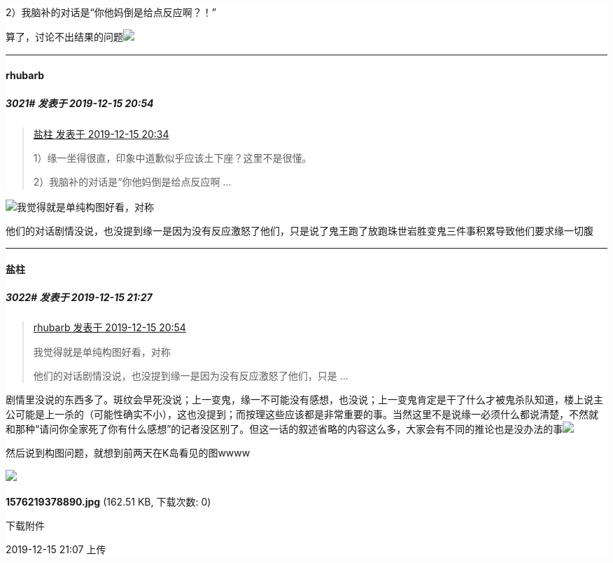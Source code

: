 2）我脑补的对话是“你他妈倒是给点反应啊？！”

算了，讨论不出结果的问题<img src="https://static.saraba1st.com/image/smiley/face2017/002.png" referrerpolicy="no-referrer">







-----

####  rhubarb  
##### 3021#       发表于 2019-12-15 20:54



<blockquote><a href="httphttps://bbs.saraba1st.com/2b/forum.php?mod=redirect&amp;goto=findpost&amp;pid=45872536&amp;ptid=1577554" target="_blank">盐柱 发表于 2019-12-15 20:34</a>

1）缘一坐得很直，印象中道歉似乎应该土下座？这里不是很懂。

2）我脑补的对话是“你他妈倒是给点反应啊 ...</blockquote>
<img src="https://static.saraba1st.com/image/smiley/face2017/001.png" referrerpolicy="no-referrer">我觉得就是单纯构图好看，对称

他们的对话剧情没说，也没提到缘一是因为没有反应激怒了他们，只是说了鬼王跑了放跑珠世岩胜变鬼三件事积累导致他们要求缘一切腹







-----

####  盐柱  
##### 3022#       发表于 2019-12-15 21:27



<blockquote><a href="httphttps://bbs.saraba1st.com/2b/forum.php?mod=redirect&amp;goto=findpost&amp;pid=45872710&amp;ptid=1577554" target="_blank">rhubarb 发表于 2019-12-15 20:54</a>

我觉得就是单纯构图好看，对称

他们的对话剧情没说，也没提到缘一是因为没有反应激怒了他们，只是 ...</blockquote>
剧情里没说的东西多了。斑纹会早死没说；上一变鬼，缘一不可能没有感想，也没说；上一变鬼肯定是干了什么才被鬼杀队知道，楼上说主公可能是上一杀的（可能性确实不小），这也没提到；而按理这些应该都是非常重要的事。当然这里不是说缘一必须什么都说清楚，不然就和那种“请问你全家死了你有什么感想”的记者没区别了。但这一话的叙述省略的内容这么多，大家会有不同的推论也是没办法的事<img src="https://static.saraba1st.com/image/smiley/face2017/006.png" referrerpolicy="no-referrer">

然后说到构图问题，就想到前两天在K岛看见的图wwww


<img src="https://img.saraba1st.com/forum/201912/15/210717vzqfe9vd4otc2o44.jpg" referrerpolicy="no-referrer">


<strong>1576219378890.jpg</strong> (162.51 KB, 下载次数: 0)

下载附件

2019-12-15 21:07 上传





